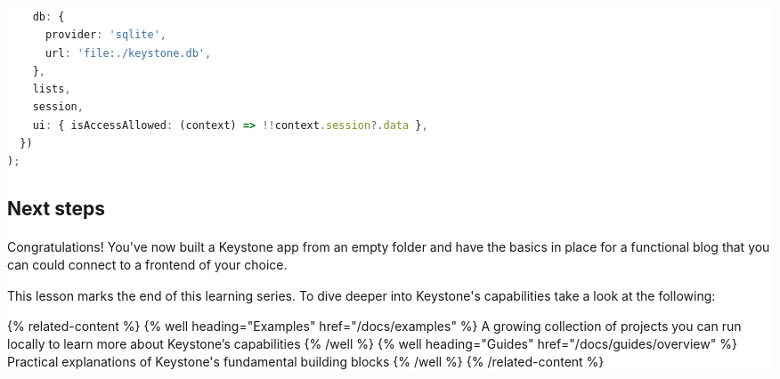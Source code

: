```ts
    db: {
      provider: 'sqlite',
      url: 'file:./keystone.db',
    },
    lists,
    session,
    ui: { isAccessAllowed: (context) => !!context.session?.data },
  })
);
```

## Next steps

Congratulations! You've now built a Keystone app from an empty folder and have the basics in place for a functional blog that you can could connect to a frontend of your choice.

This lesson marks the end of this learning series. To dive deeper into Keystone's capabilities take a look at the following:

{% related-content %}
{% well  heading="Examples" href="/docs/examples" %}
A growing collection of projects you can run locally to learn more about Keystone’s capabilities
{% /well %}
{% well  heading="Guides" href="/docs/guides/overview" %}
Practical explanations of Keystone's fundamental building blocks
{% /well %}
{% /related-content %}
